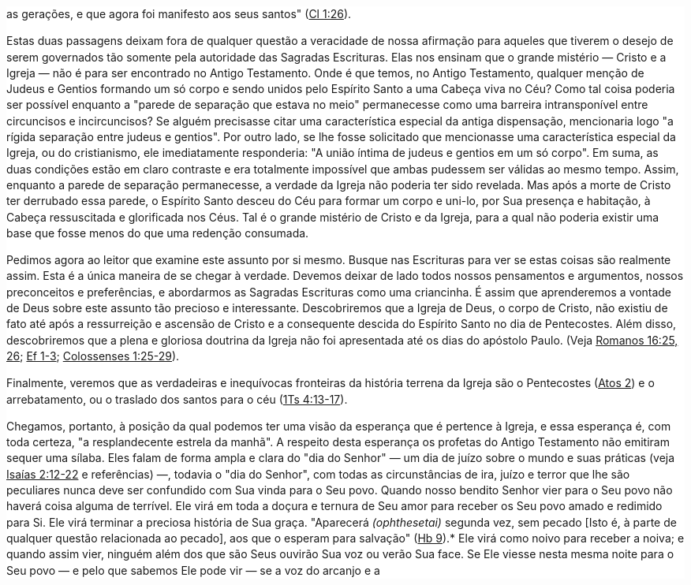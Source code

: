 as gerações, e que agora foi manifesto aos seus santos" ([Cl
1:26](http://bibliaonline.com.br/acf/cl/1/26)).

Estas duas passagens deixam fora de qualquer questão a veracidade de
nossa afirmação para aqueles que tiverem o desejo de serem governados
tão somente pela autoridade das Sagradas Escrituras. Elas nos ensinam
que o grande mistério — Cristo e a Igreja — não é para ser encontrado no
Antigo Testamento. Onde é que temos, no Antigo Testamento, qualquer
menção de Judeus e Gentios formando um só corpo e sendo unidos pelo
Espírito Santo a uma Cabeça viva no Céu? Como tal coisa poderia ser
possível enquanto a "parede de separação que estava no meio"
permanecesse como uma barreira intransponível entre circuncisos e
incircuncisos? Se alguém precisasse citar uma característica especial da
antiga dispensação, mencionaria logo "a rígida separação entre judeus e
gentios". Por outro lado, se lhe fosse solicitado que mencionasse uma
característica especial da Igreja, ou do cristianismo, ele imediatamente
responderia: "A união íntima de judeus e gentios em um só corpo". Em
suma, as duas condições estão em claro contraste e era totalmente
impossível que ambas pudessem ser válidas ao mesmo tempo. Assim,
enquanto a parede de separação permanecesse, a verdade da Igreja não
poderia ter sido revelada. Mas após a morte de Cristo ter derrubado essa
parede, o Espírito Santo desceu do Céu para formar um corpo e uni-lo,
por Sua presença e habitação, à Cabeça ressuscitada e glorificada nos
Céus. Tal é o grande mistério de Cristo e da Igreja, para a qual não
poderia existir uma base que fosse menos do que uma redenção consumada.

Pedimos agora ao leitor que examine este assunto por si mesmo. Busque
nas Escrituras para ver se estas coisas são realmente assim. Esta é a
única maneira de se chegar à verdade. Devemos deixar de lado todos
nossos pensamentos e argumentos, nossos preconceitos e preferências, e
abordarmos as Sagradas Escrituras como uma criancinha. É assim que
aprenderemos a vontade de Deus sobre este assunto tão precioso e
interessante. Descobriremos que a Igreja de Deus, o corpo de Cristo, não
existiu de fato até após a ressurreição e ascensão de Cristo e a
consequente descida do Espírito Santo no dia de Pentecostes. Além disso,
descobriremos que a plena e gloriosa doutrina da Igreja não foi
apresentada até os dias do apóstolo Paulo. (Veja [Romanos 16:25,
26](http://bibliaonline.com.br/acf/rm/16/25,26); [Ef
1-3](http://bibliaonline.com.br/acf/ef/1/-3); [Colossenses
1:25-29](http://bibliaonline.com.br/acf/cl/1/25-29)).

Finalmente, veremos que as verdadeiras e inequívocas fronteiras da
história terrena da Igreja são o Pentecostes ([Atos
2](http://bibliaonline.com.br/acf/atos/2)) e o arrebatamento, ou o
traslado dos santos para o céu ([1Ts 
4:13-17](http://bibliaonline.com.br/acf/1ts/4/13-17)).

Chegamos, portanto, à posição da qual podemos ter uma visão da esperança
que é pertence à Igreja, e essa esperança é, com toda certeza, "a
resplandecente estrela da manhã". A respeito desta esperança os profetas
do Antigo Testamento não emitiram sequer uma sílaba. Eles falam de forma
ampla e clara do "dia do Senhor" — um dia de juízo sobre o mundo e suas
práticas (veja [Isaías 2:12-22](http://bibliaonline.com.br/acf/is/2/12-22) e
referências) —, todavia o "dia do Senhor", com todas as circunstâncias
de ira, juízo e terror que lhe são peculiares nunca deve ser confundido
com Sua vinda para o Seu povo. Quando nosso bendito Senhor vier para o
Seu povo não haverá coisa alguma de terrível. Ele virá em toda a doçura
e ternura de Seu amor para receber os Seu povo amado e redimido para Si.
Ele virá terminar a preciosa história de Sua graça. "Aparecerá
*(ophthesetai)* segunda vez, sem pecado \[Isto é, à parte de qualquer
questão relacionada ao pecado\], aos que o esperam para salvação" ([Hb
9](http://bibliaonline.com.br/acf/hb/9)).\* Ele virá como noivo para
receber a noiva; e quando assim vier, ninguém além dos que são Seus
ouvirão Sua voz ou verão Sua face. Se Ele viesse nesta mesma noite para
o Seu povo — e pelo que sabemos Ele pode vir — se a voz do arcanjo e a